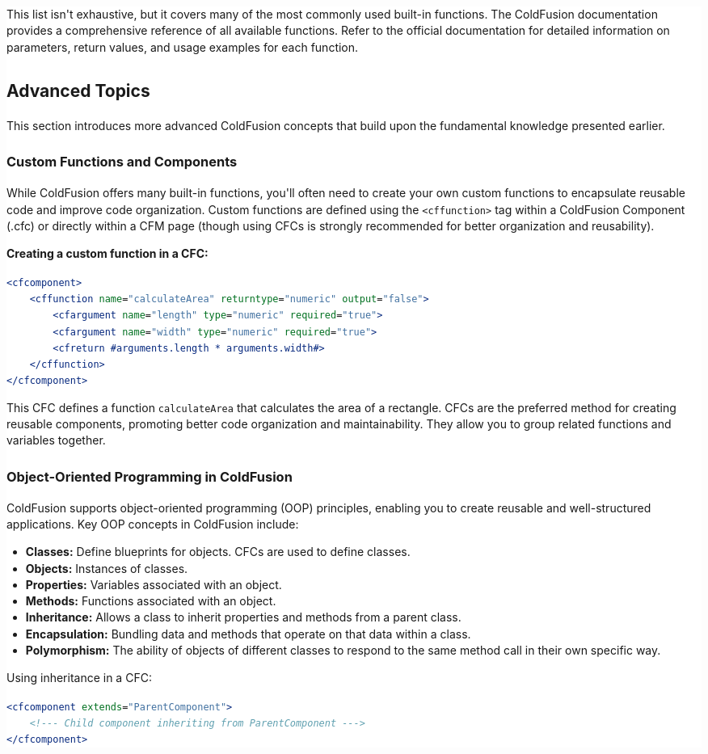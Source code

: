 

This list isn't exhaustive, but it covers many of the most commonly used built-in functions.  The ColdFusion documentation provides a comprehensive reference of all available functions.  Refer to the official documentation for detailed information on parameters, return values, and usage examples for each function.


## Advanced Topics

This section introduces more advanced ColdFusion concepts that build upon the fundamental knowledge presented earlier.


### Custom Functions and Components

While ColdFusion offers many built-in functions, you'll often need to create your own custom functions to encapsulate reusable code and improve code organization.  Custom functions are defined using the `<cffunction>` tag within a ColdFusion Component (.cfc) or directly within a CFM page (though using CFCs is strongly recommended for better organization and reusability).

**Creating a custom function in a CFC:**

```cfml
<cfcomponent>
    <cffunction name="calculateArea" returntype="numeric" output="false">
        <cfargument name="length" type="numeric" required="true">
        <cfargument name="width" type="numeric" required="true">
        <cfreturn #arguments.length * arguments.width#>
    </cffunction>
</cfcomponent>
```

This CFC defines a function `calculateArea` that calculates the area of a rectangle.  CFCs are the preferred method for creating reusable components, promoting better code organization and maintainability. They allow you to group related functions and variables together.


### Object-Oriented Programming in ColdFusion

ColdFusion supports object-oriented programming (OOP) principles, enabling you to create reusable and well-structured applications.  Key OOP concepts in ColdFusion include:

* **Classes:** Define blueprints for objects.  CFCs are used to define classes.
* **Objects:** Instances of classes.
* **Properties:** Variables associated with an object.
* **Methods:** Functions associated with an object.
* **Inheritance:** Allows a class to inherit properties and methods from a parent class.
* **Encapsulation:** Bundling data and methods that operate on that data within a class.
* **Polymorphism:** The ability of objects of different classes to respond to the same method call in their own specific way.


Using inheritance in a CFC:

```cfml
<cfcomponent extends="ParentComponent">
    <!--- Child component inheriting from ParentComponent --->
</cfcomponent>
```
